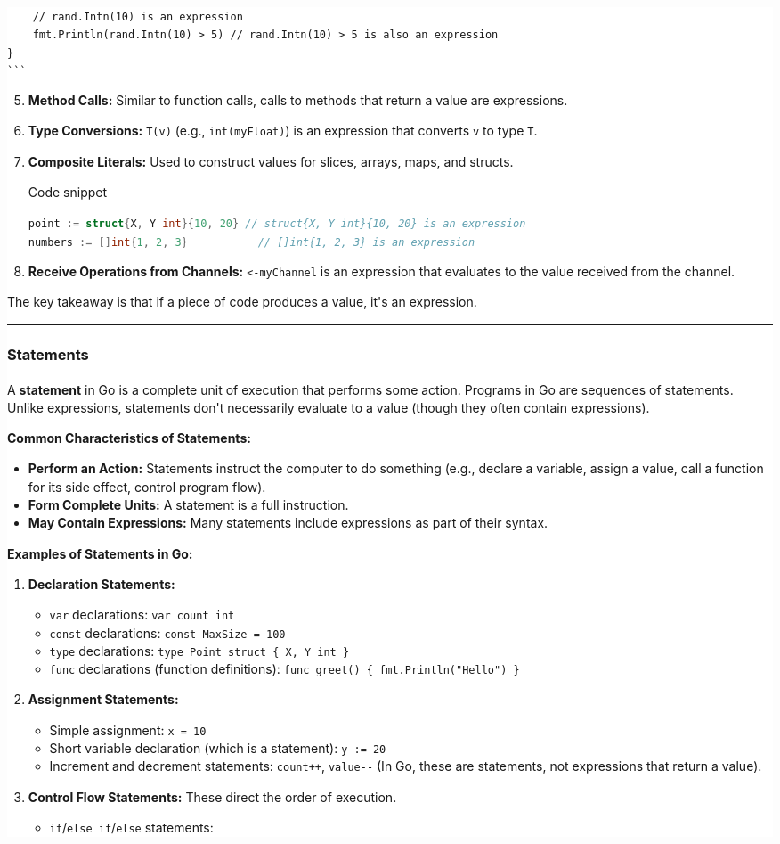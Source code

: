     	// rand.Intn(10) is an expression
    	fmt.Println(rand.Intn(10) > 5) // rand.Intn(10) > 5 is also an expression
    }
    ```
    
5. **Method Calls:** Similar to function calls, calls to methods that return a value are expressions.
    
6. **Type Conversions:** `T(v)` (e.g., `int(myFloat)`) is an expression that converts `v` to type `T`.
    
7. **Composite Literals:** Used to construct values for slices, arrays, maps, and structs.
    
    Code snippet
    
    ```go
    point := struct{X, Y int}{10, 20} // struct{X, Y int}{10, 20} is an expression
    numbers := []int{1, 2, 3}           // []int{1, 2, 3} is an expression
    ```
    
8. **Receive Operations from Channels:** `<-myChannel` is an expression that evaluates to the value received from the channel.
    

The key takeaway is that if a piece of code produces a value, it's an expression.

---

### Statements

A **statement** in Go is a complete unit of execution that performs some action. Programs in Go are sequences of statements. Unlike expressions, statements don't necessarily evaluate to a value (though they often contain expressions).

**Common Characteristics of Statements:**

- **Perform an Action:** Statements instruct the computer to do something (e.g., declare a variable, assign a value, call a function for its side effect, control program flow).
- **Form Complete Units:** A statement is a full instruction.
- **May Contain Expressions:** Many statements include expressions as part of their syntax.

**Examples of Statements in Go:**

1. **Declaration Statements:**
    
    - `var` declarations: `var count int`
    - `const` declarations: `const MaxSize = 100`
    - `type` declarations: `type Point struct { X, Y int }`
    - `func` declarations (function definitions): `func greet() { fmt.Println("Hello") }`
2. **Assignment Statements:**
    
    - Simple assignment: `x = 10`
    - Short variable declaration (which is a statement): `y := 20`
    - Increment and decrement statements: `count++`, `value--` (In Go, these are statements, not expressions that return a value).
3. **Control Flow Statements:** These direct the order of execution.
    
    - `if`/`else if`/`else` statements:
        